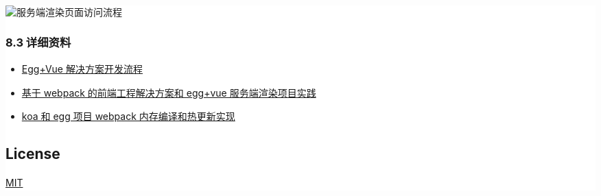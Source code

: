 ![服务端渲染页面访问流程](http://hubcarl.github.io/img/webpack/egg-webpack-vue-ssr.png)

### 8.3 详细资料

- [Egg+Vue 解决方案开发流程](http://hubcarl.github.io/easywebpack/vue/dev/)

- [基于 webpack 的前端工程解决方案和 egg+vue 服务端渲染项目实践](http://hubcarl.github.io/blog/2017/04/15/webpack-project/)

- [koa 和 egg 项目 webpack 内存编译和热更新实现](http://hubcarl.github.io/blog/2017/04/15/egg-webpack/)

## License

[MIT](LICENSE)
